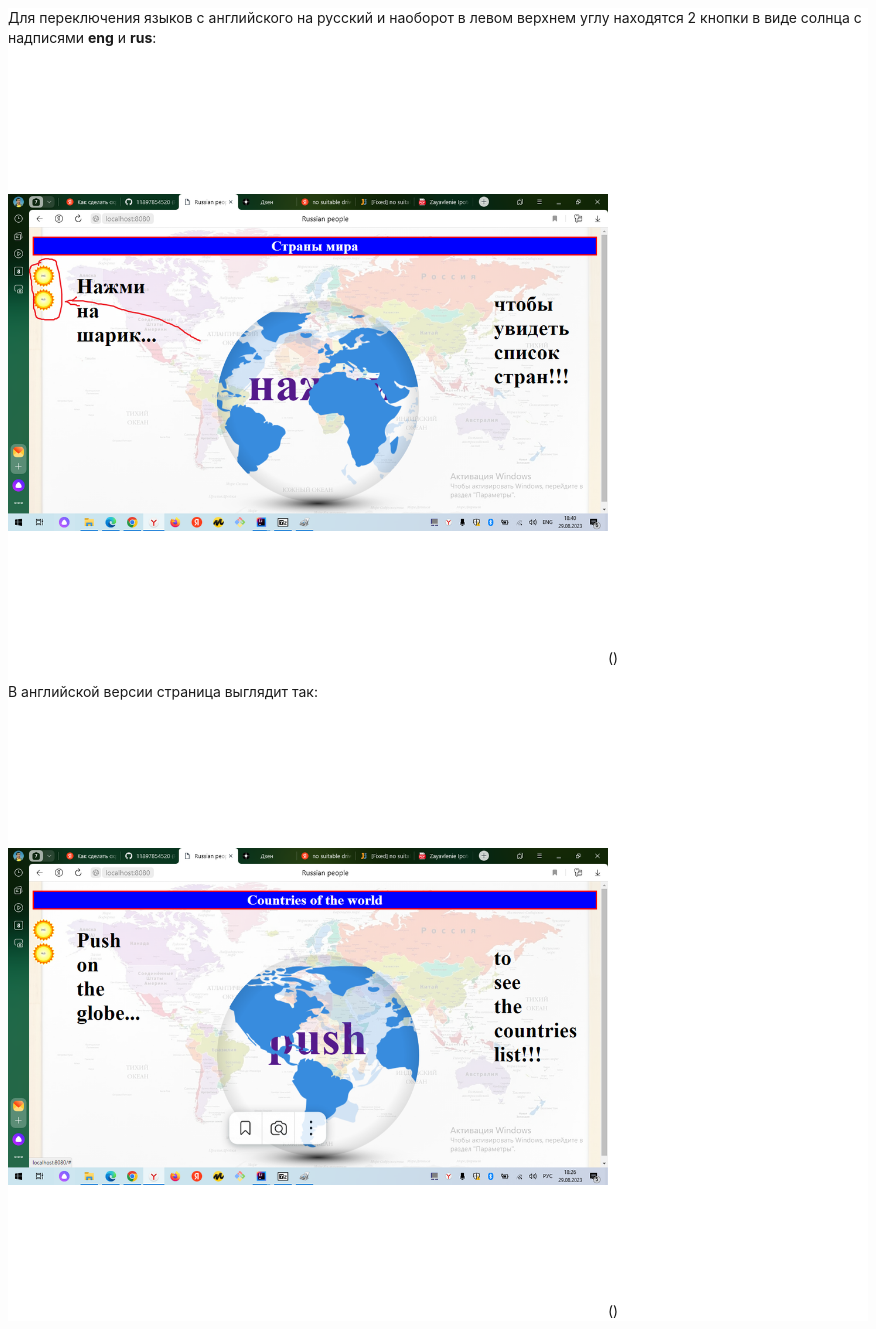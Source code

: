 Для переключения языков с английского на русский и наоборот в левом верхнем углу находятся 2 кнопки
в виде солнца с надписями __eng__ и __rus__:

<img height="600" src="screenShots/Снимок экрана (22).png" width="600"/>()

В английской версии страница выглядит так:

<img height="600" src="screenShots/Снимок экрана (15).png" width="600"/>()
